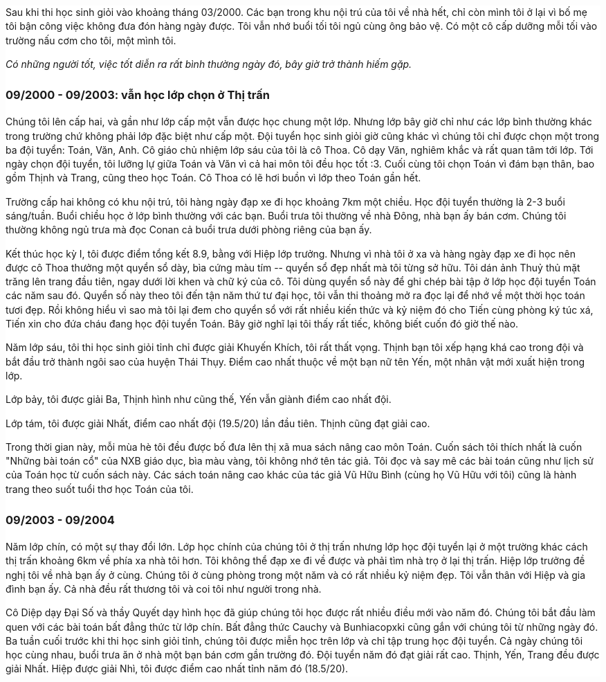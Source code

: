 Sau khi thi học sinh giỏi vào khoảng tháng 03/2000. Các bạn trong khu nội trú của tôi về nhà hết, chỉ còn mình tôi ở lại vì bố mẹ tôi bận công việc không đưa đón hàng ngày được. Tôi vẫn nhớ buổi tối tôi ngủ cùng ông bảo vệ. Có một cô cấp dưỡng mỗi tối vào trường nấu cơm cho tôi, một mình tôi.

_Có những người tốt, việc tốt diễn ra rất bình thường ngày đó, bây giờ trở thành hiếm gặp._

### 09/2000 - 09/2003: vẫn học lớp chọn ở Thị trấn
Chúng tôi lên cấp hai, và gần như lớp cấp một vẫn được học chung một lớp. Nhưng lớp bây giờ chỉ như các lớp bình thường khác trong trường chứ không phải lớp đặc biệt như cấp một. Đội tuyển học sinh giỏi giờ cũng khác vì chúng tôi chỉ được chọn một trong ba đội tuyển: Toán, Văn, Anh. Cô giáo chủ nhiệm lớp sáu của tôi là cô Thoa. Cô dạy Văn, nghiêm khắc và rất quan tâm tới lớp. Tới ngày chọn đội tuyển, tôi lưỡng lự giữa Toán và Văn vì cả hai môn tôi đều học tốt :3. Cuối cùng tôi chọn Toán vì đám bạn thân, bao gồm Thịnh và Trang, cũng theo học Toán. Cô Thoa có lẽ hơi buồn vì lớp theo Toán gần hết.

Trường cấp hai không có khu nội trú, tôi hàng ngày đạp xe đi học khoảng 7km một chiều. Học đội tuyển thường là 2-3 buổi sáng/tuần. Buổi chiều học ở lớp bình thường với các bạn. Buổi trưa tôi thường về nhà Đông, nhà bạn ấy bán cơm. Chúng tôi thường không ngủ trưa mà đọc Conan cả buổi trưa dưới phòng riêng của bạn ấy.

Kết thúc học kỳ I, tôi được điểm tổng kết 8.9, bằng với Hiệp lớp trưởng. Nhưng vì nhà tôi ở xa và hàng ngày đạp xe đi học nên được cô Thoa thưởng một quyển sổ dày, bìa cứng màu tím -- quyển sổ đẹp nhất mà tôi từng sở hữu. Tôi dán ảnh Thuỷ thủ mặt trăng lên trang đầu tiên, ngay dưới lời khen và chữ ký của cô. Tôi dùng quyển sổ này để ghi chép bài tập ở lớp học đội tuyển Toán các năm sau đó. Quyển số này theo tôi đến tận năm thứ tư đại học, tôi vẫn thi thoảng mở ra đọc lại để nhớ về một thời học toán tươi đẹp. Rồi không hiểu vì sao mà tôi lại đem cho quyển sổ với rất nhiều kiến thức và kỷ niệm đó cho Tiến cùng phòng ký túc xá, Tiến xin cho đứa cháu đang học đội tuyển Toán. Bây giờ nghĩ lại tôi thấy rất tiếc, không biết cuốn đó giờ thế nào.

Năm lớp sáu, tôi thi học sinh giỏi tỉnh chỉ được giải Khuyến Khích, tôi rất thất vọng. Thịnh bạn tôi xếp hạng khá cao trong đội và bắt đầu trở thành ngôi sao của huyện Thái Thụy. Điểm cao nhất thuộc về một bạn nữ tên Yến, một nhân vật mới xuất hiện trong lớp.

Lớp bảy, tôi được giải Ba, Thịnh hình như cũng thế, Yến vẫn giành điểm cao nhất đội.

Lớp tám, tôi được giải Nhất, điểm cao nhất đội (19.5/20) lần đầu tiên. Thịnh cũng đạt giải cao.

Trong thời gian này, mỗi mùa hè tôi đều được bố đưa lên thị xã mua sách nâng cao môn Toán. Cuốn sách tôi thích nhất là cuốn "Những bài toán cổ" của NXB giáo dục, bìa màu vàng, tôi không nhớ tên tác giả. Tôi đọc và say mê các bài toán cũng như lịch sử của Toán học từ cuốn sách này. Các sách toán nâng cao khác của tác giả Vũ Hữu Bình (cùng họ Vũ Hữu với tôi) cũng là hành trang theo suốt tuổi thơ học Toán của tôi.

### 09/2003 - 09/2004
Năm lớp chín, có một sự thay đổi lớn. Lớp học chính của chúng tôi ở thị trấn
nhưng lớp học đội tuyển lại ở một trường khác cách thị trấn khoảng 6km về phía
xa nhà tôi hơn. Tôi không thể đạp xe đi về được và phải tìm nhà trọ ở lại thị
trấn. Hiệp lớp trưởng đề nghị tôi về nhà bạn ấy ở cùng. Chúng tôi ở
cùng phòng trong một năm và có rất nhiều kỷ niệm đẹp. Tôi vẫn thân với Hiệp và
gia đình bạn ấy. Cả nhà đều rất thương tôi và coi tôi như người trong nhà.

Cô Diệp dạy Đại Số và thầy Quyết dạy hình học đã giúp chúng tôi học được rất
nhiều điều mới vào năm đó. Chúng tôi bắt đầu làm quen với các bài toán bất đẳng
thức từ lớp chín. Bất đẳng thức Cauchy và Bunhiacopxki cũng gắn với chúng tôi
từ những ngày đó. Ba tuần cuối trước khi thi học sinh giỏi tỉnh, chúng tôi được
miễn học trên lớp và chỉ tập trung học đội tuyển. Cả ngày chúng tôi học cùng
nhau, buổi trưa ăn ở nhà một bạn bán cơm gần trường đó. Đội tuyển năm đó đạt
giải rất cao. Thịnh, Yến, Trang đều được giải Nhất.
Hiệp được giải Nhì, tôi được điểm cao nhất tỉnh năm đó (18.5/20).
